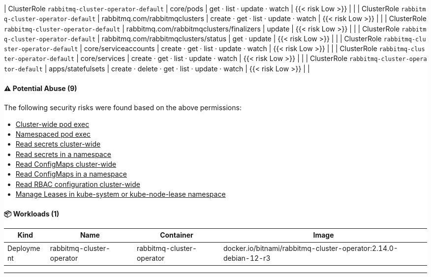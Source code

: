 | ClusterRole `rabbitmq-cluster-operator-default` | core/pods                                | get · list · update · watch                           | {{< risk Low >}}      |                                                                                                                                                                |
| ClusterRole `rabbitmq-cluster-operator-default` | rabbitmq.com/rabbitmqclusters            | create · get · list · update · watch                  | {{< risk Low >}}      |                                                                                                                                                                |
| ClusterRole `rabbitmq-cluster-operator-default` | rabbitmq.com/rabbitmqclusters/finalizers | update                                                | {{< risk Low >}}      |                                                                                                                                                                |
| ClusterRole `rabbitmq-cluster-operator-default` | rabbitmq.com/rabbitmqclusters/status     | get · update                                          | {{< risk Low >}}      |                                                                                                                                                                |
| ClusterRole `rabbitmq-cluster-operator-default` | core/serviceaccounts                     | create · get · list · update · watch                  | {{< risk Low >}}      |                                                                                                                                                                |
| ClusterRole `rabbitmq-cluster-operator-default` | core/services                            | create · get · list · update · watch                  | {{< risk Low >}}      |                                                                                                                                                                |
| ClusterRole `rabbitmq-cluster-operator-default` | apps/statefulsets                        | create · delete · get · list · update · watch         | {{< risk Low >}}      |                                                                                                                                                                |

#### ⚠️ Potential Abuse (9)

The following security risks were found based on the above permissions:

- [Cluster-wide pod exec](/rules/1000)
- [Namespaced pod exec](/rules/1001)
- [Read secrets cluster-wide](/rules/1010)
- [Read secrets in a namespace](/rules/1011)
- [Read ConfigMaps cluster-wide](/rules/1022)
- [Read ConfigMaps in a namespace](/rules/1023)
- [Read RBAC configuration cluster-wide](/rules/1077)
- [Manage Leases in kube-system or kube-node-lease namespace](/rules/1081)

#### 📦 Workloads (1)

| Kind       | Name                      | Container                 | Image                                                           |
| ---------- | ------------------------- | ------------------------- | --------------------------------------------------------------- |
| Deployment | rabbitmq-cluster-operator | rabbitmq-cluster-operator | docker.io/bitnami/rabbitmq-cluster-operator:2.14.0-debian-12-r3 |

---
